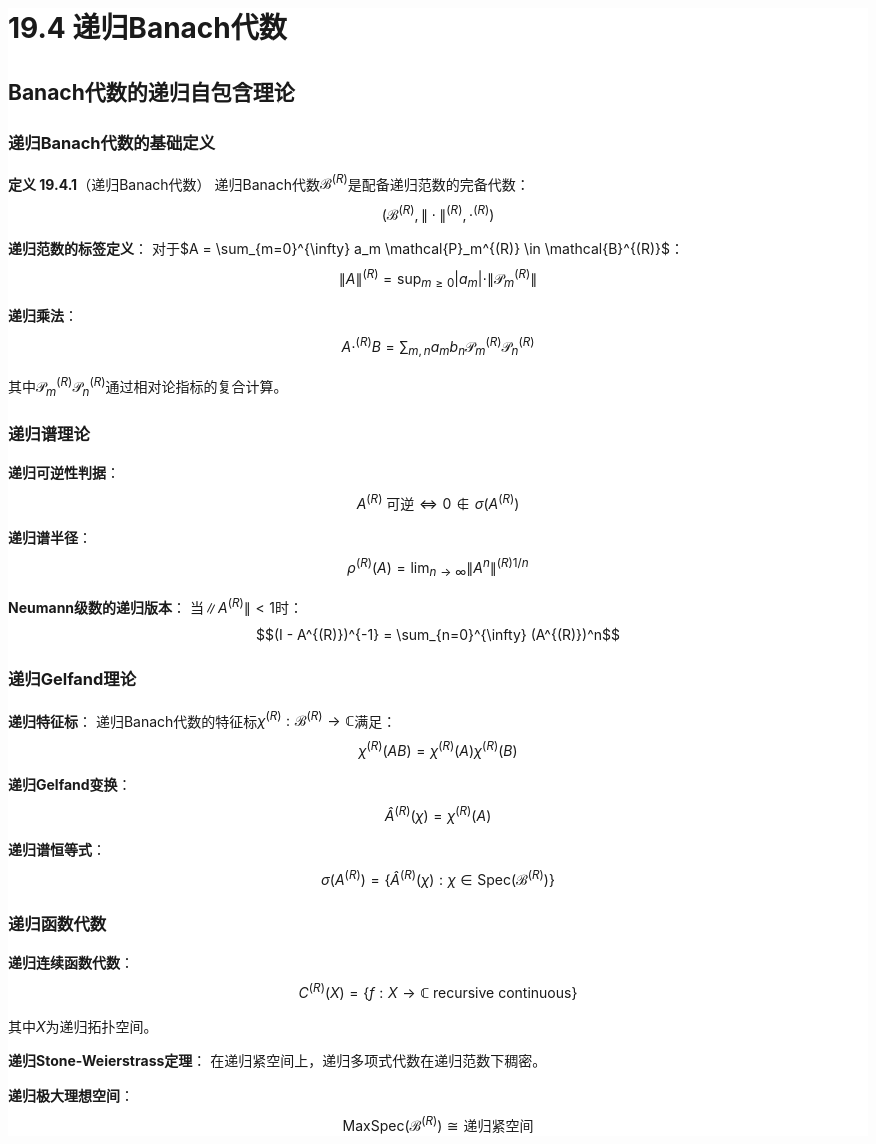 # 19.4 递归Banach代数

## Banach代数的递归自包含理论

### 递归Banach代数的基础定义

**定义 19.4.1**（递归Banach代数）
递归Banach代数$\mathcal{B}^{(R)}$是配备递归范数的完备代数：
$$(\mathcal{B}^{(R)}, \|\cdot\|^{(R)}, \cdot^{(R)})$$

**递归范数的标签定义**：
对于$A = \sum_{m=0}^{\infty} a_m \mathcal{P}_m^{(R)} \in \mathcal{B}^{(R)}$：
$$\|A\|^{(R)} = \sup_{m \geq 0} |a_m| \cdot \|\mathcal{P}_m^{(R)}\|$$

**递归乘法**：
$$A \cdot^{(R)} B = \sum_{m,n} a_m b_n \mathcal{P}_m^{(R)} \mathcal{P}_n^{(R)}$$

其中$\mathcal{P}_m^{(R)} \mathcal{P}_n^{(R)}$通过相对论指标的复合计算。

### 递归谱理论

**递归可逆性判据**：
$$A^{(R)} \text{ 可逆} \Leftrightarrow 0 \notin \sigma(A^{(R)})$$

**递归谱半径**：
$$\rho^{(R)}(A) = \lim_{n \to \infty} \|A^n\|^{(R)1/n}$$

**Neumann级数的递归版本**：
当$\|A^{(R)}\| < 1$时：
$$(I - A^{(R)})^{-1} = \sum_{n=0}^{\infty} (A^{(R)})^n$$

### 递归Gelfand理论

**递归特征标**：
递归Banach代数的特征标$\chi^{(R)}: \mathcal{B}^{(R)} \to \mathbb{C}$满足：
$$\chi^{(R)}(AB) = \chi^{(R)}(A) \chi^{(R)}(B)$$

**递归Gelfand变换**：
$$\hat{A}^{(R)}(\chi) = \chi^{(R)}(A)$$

**递归谱恒等式**：
$$\sigma(A^{(R)}) = \{\hat{A}^{(R)}(\chi) : \chi \in \text{Spec}(\mathcal{B}^{(R)})\}$$

### 递归函数代数

**递归连续函数代数**：
$$C^{(R)}(X) = \{f: X \to \mathbb{C} \text{ recursive continuous}\}$$

其中$X$为递归拓扑空间。

**递归Stone-Weierstrass定理**：
在递归紧空间上，递归多项式代数在递归范数下稠密。

**递归极大理想空间**：
$$\text{MaxSpec}(\mathcal{B}^{(R)}) \cong \text{递归紧空间}$$
